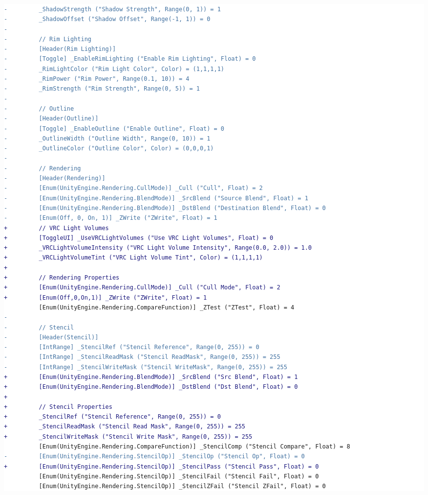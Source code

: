 ```diff
-         _ShadowStrength ("Shadow Strength", Range(0, 1)) = 1
-         _ShadowOffset ("Shadow Offset", Range(-1, 1)) = 0
-         
-         // Rim Lighting  
-         [Header(Rim Lighting)]
-         [Toggle] _EnableRimLighting ("Enable Rim Lighting", Float) = 0
-         _RimLightColor ("Rim Light Color", Color) = (1,1,1,1)
-         _RimPower ("Rim Power", Range(0.1, 10)) = 4
-         _RimStrength ("Rim Strength", Range(0, 5)) = 1
-         
-         // Outline
-         [Header(Outline)]
-         [Toggle] _EnableOutline ("Enable Outline", Float) = 0
-         _OutlineWidth ("Outline Width", Range(0, 10)) = 1
-         _OutlineColor ("Outline Color", Color) = (0,0,0,1)
-         
-         // Rendering
-         [Header(Rendering)]
-         [Enum(UnityEngine.Rendering.CullMode)] _Cull ("Cull", Float) = 2
-         [Enum(UnityEngine.Rendering.BlendMode)] _SrcBlend ("Source Blend", Float) = 1
-         [Enum(UnityEngine.Rendering.BlendMode)] _DstBlend ("Destination Blend", Float) = 0
-         [Enum(Off, 0, On, 1)] _ZWrite ("ZWrite", Float) = 1
+         // VRC Light Volumes
+         [ToggleUI] _UseVRCLightVolumes ("Use VRC Light Volumes", Float) = 0
+         _VRCLightVolumeIntensity ("VRC Light Volume Intensity", Range(0.0, 2.0)) = 1.0
+         _VRCLightVolumeTint ("VRC Light Volume Tint", Color) = (1,1,1,1)
+         
+         // Rendering Properties
+         [Enum(UnityEngine.Rendering.CullMode)] _Cull ("Cull Mode", Float) = 2
+         [Enum(Off,0,On,1)] _ZWrite ("ZWrite", Float) = 1
          [Enum(UnityEngine.Rendering.CompareFunction)] _ZTest ("ZTest", Float) = 4
-         
-         // Stencil
-         [Header(Stencil)]
-         [IntRange] _StencilRef ("Stencil Reference", Range(0, 255)) = 0
-         [IntRange] _StencilReadMask ("Stencil ReadMask", Range(0, 255)) = 255
-         [IntRange] _StencilWriteMask ("Stencil WriteMask", Range(0, 255)) = 255
+         [Enum(UnityEngine.Rendering.BlendMode)] _SrcBlend ("Src Blend", Float) = 1
+         [Enum(UnityEngine.Rendering.BlendMode)] _DstBlend ("Dst Blend", Float) = 0
+         
+         // Stencil Properties
+         _StencilRef ("Stencil Reference", Range(0, 255)) = 0
+         _StencilReadMask ("Stencil Read Mask", Range(0, 255)) = 255
+         _StencilWriteMask ("Stencil Write Mask", Range(0, 255)) = 255
          [Enum(UnityEngine.Rendering.CompareFunction)] _StencilComp ("Stencil Compare", Float) = 8
-         [Enum(UnityEngine.Rendering.StencilOp)] _StencilOp ("Stencil Op", Float) = 0
+         [Enum(UnityEngine.Rendering.StencilOp)] _StencilPass ("Stencil Pass", Float) = 0
          [Enum(UnityEngine.Rendering.StencilOp)] _StencilFail ("Stencil Fail", Float) = 0
          [Enum(UnityEngine.Rendering.StencilOp)] _StencilZFail ("Stencil ZFail", Float) = 0
```
